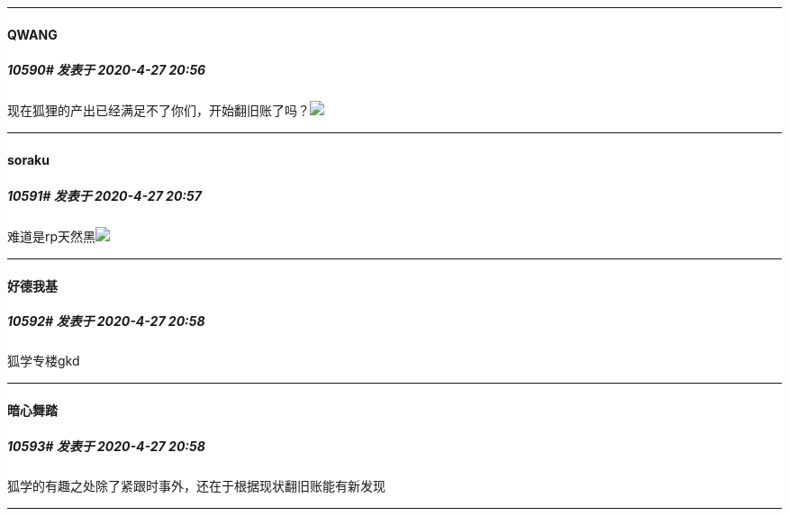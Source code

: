 





-----

####  QWANG  
##### 10590#       发表于 2020-4-27 20:56




现在狐狸的产出已经满足不了你们，开始翻旧账了吗？<img src="https://static.saraba1st.com/image/smiley/face2017/067.png" referrerpolicy="no-referrer">







-----

####  soraku  
##### 10591#       发表于 2020-4-27 20:57




难道是rp天然黑<img src="https://static.saraba1st.com/image/smiley/face2017/067.png" referrerpolicy="no-referrer">







-----

####  好德我基  
##### 10592#       发表于 2020-4-27 20:58




狐学专楼gkd







-----

####  暗心舞踏  
##### 10593#       发表于 2020-4-27 20:58




狐学的有趣之处除了紧跟时事外，还在于根据现状翻旧账能有新发现







-----
